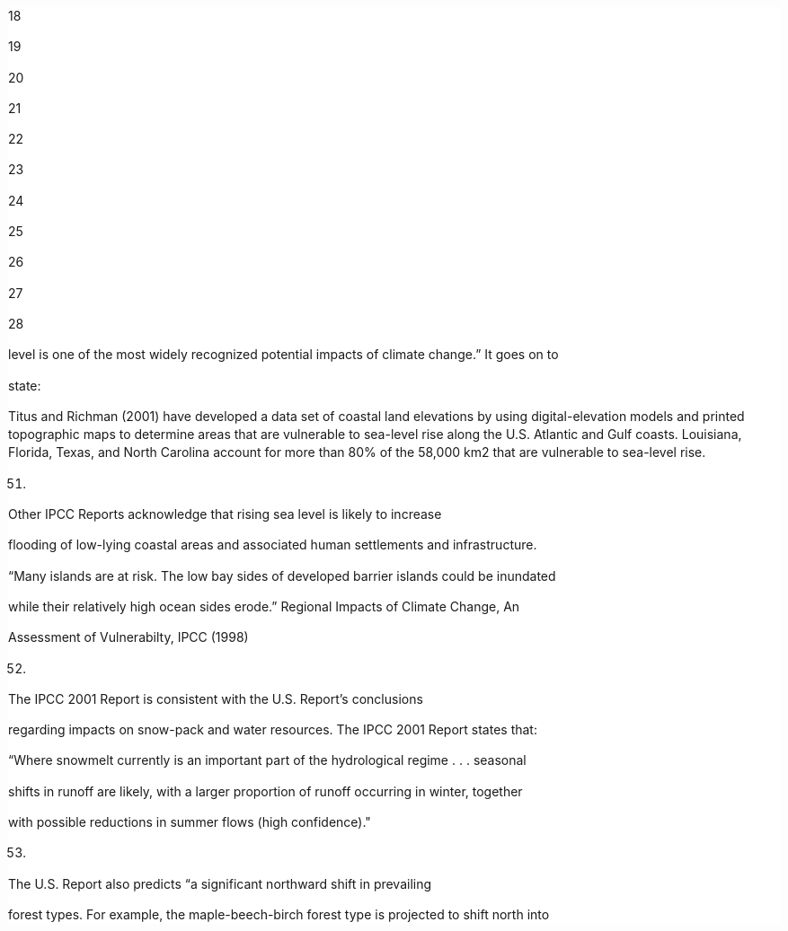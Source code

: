 18

19

20

21

22

23

24

25

26

27

28

level is one of the most widely recognized potential impacts of climate change.”  It goes on to

state:

Titus and Richman (2001) have developed a data set of
coastal land elevations by using digital-elevation models and
printed topographic maps to determine areas that are
vulnerable to sea-level rise along the U.S. Atlantic and Gulf
coasts.  Louisiana, Florida, Texas, and North Carolina
account for more than 80% of the 58,000 km2 that are
vulnerable to sea-level rise.

51.

Other IPCC Reports acknowledge that rising sea level is likely to increase

flooding of low-lying coastal areas and associated human settlements and infrastructure.

“Many islands are at risk.  The low bay sides of developed barrier islands could be inundated

while their relatively high ocean sides erode.”  Regional Impacts of Climate Change, An

Assessment of Vulnerabilty, IPCC (1998)

52.

The IPCC 2001 Report is consistent with the U.S. Report’s conclusions

regarding impacts on snow-pack and water resources.  The IPCC 2001 Report states that:

“Where snowmelt currently is an important part of the hydrological regime . . . seasonal

shifts in runoff are likely, with a larger proportion of runoff occurring in winter, together

with possible reductions in summer flows (high confidence)."

53.

The U.S. Report also predicts “a significant northward shift in prevailing

forest types.  For example, the maple-beech-birch forest type is projected to shift north into
